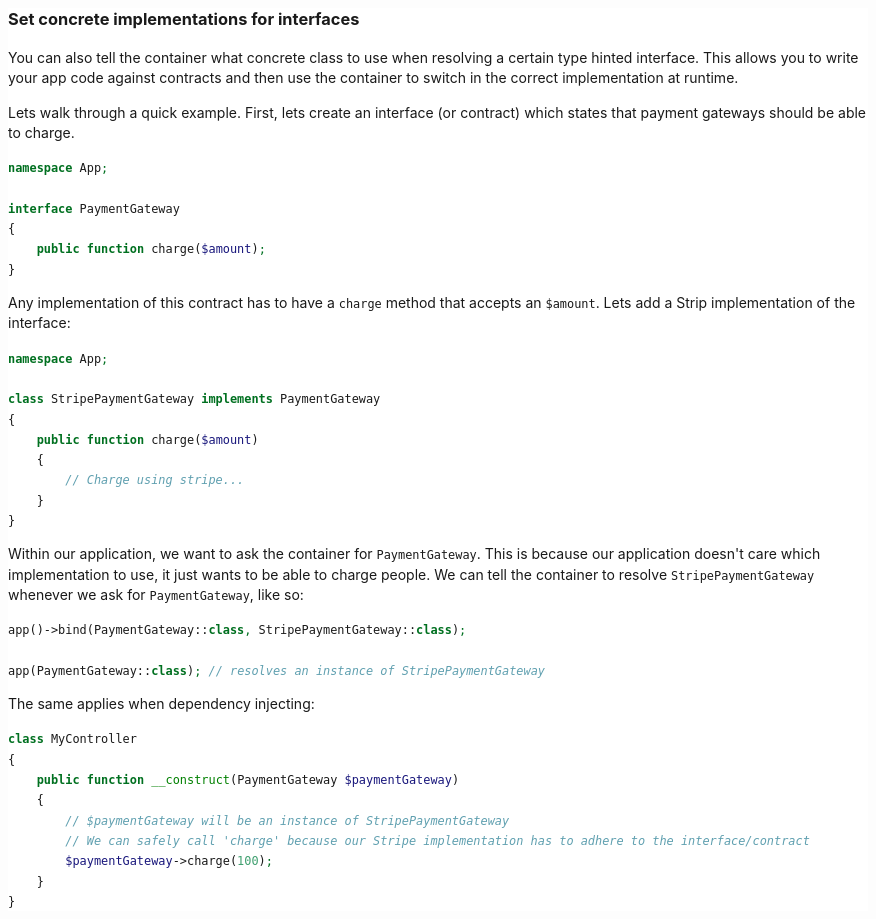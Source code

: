 ### Set concrete implementations for interfaces

You can also tell the container what concrete class to use when resolving a certain type hinted interface. This allows you to write your app code against contracts and then use the container to switch in the correct implementation at runtime.

Lets walk through a quick example. First, lets create an interface \(or contract\) which states that payment gateways should be able to charge.

```php
namespace App;

interface PaymentGateway
{
    public function charge($amount);
}
```

Any implementation of this contract has to have a `charge` method that accepts an `$amount`. Lets add a Strip implementation of the interface:

```php
namespace App;

class StripePaymentGateway implements PaymentGateway
{
    public function charge($amount)
    {
        // Charge using stripe...
    }
}
```

Within our application, we want to ask the container for `PaymentGateway`. This is because our application doesn't care which implementation to use, it just wants to be able to charge people. We can tell the container to resolve `StripePaymentGateway` whenever we ask for `PaymentGateway`, like so:

```php
app()->bind(PaymentGateway::class, StripePaymentGateway::class);

app(PaymentGateway::class); // resolves an instance of StripePaymentGateway
```

The same applies when dependency injecting:

```php
class MyController
{
    public function __construct(PaymentGateway $paymentGateway)
    {
        // $paymentGateway will be an instance of StripePaymentGateway
        // We can safely call 'charge' because our Stripe implementation has to adhere to the interface/contract
        $paymentGateway->charge(100);
    }
}
```
